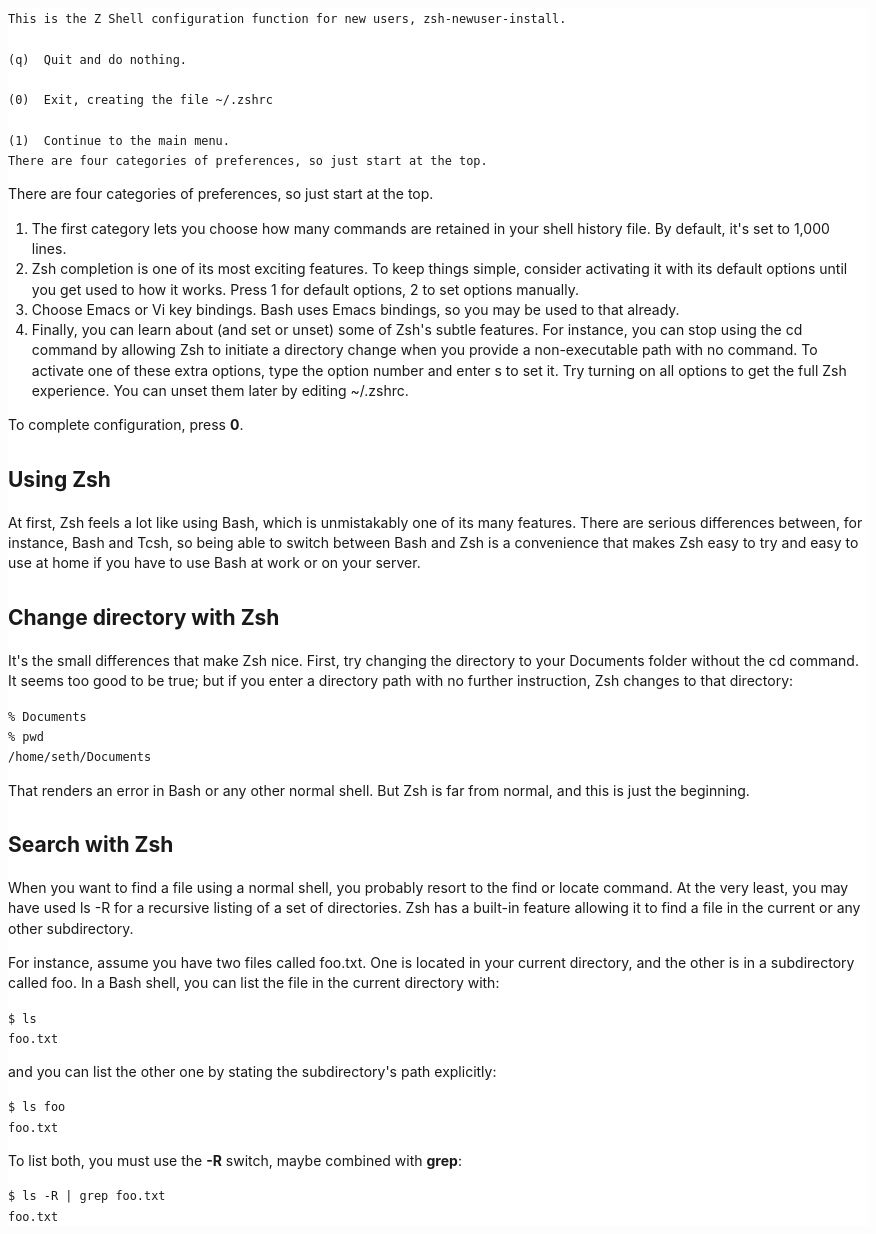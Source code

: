 ```
This is the Z Shell configuration function for new users, zsh-newuser-install.

(q)  Quit and do nothing.

(0)  Exit, creating the file ~/.zshrc

(1)  Continue to the main menu.
There are four categories of preferences, so just start at the top.
```
There are four categories of preferences, so just start at the top.

1. The first category lets you choose how many commands are retained in your shell history file. By default, it's set to 1,000 lines.
2. Zsh completion is one of its most exciting features. To keep things simple, consider activating it with its default options until you get used to how it works. Press 1 for default options, 2 to set options manually.
3. Choose Emacs or Vi key bindings. Bash uses Emacs bindings, so you may be used to that already.
4. Finally, you can learn about (and set or unset) some of Zsh's subtle features. For instance, you can stop using the cd command by allowing Zsh to initiate a directory change when you provide a non-executable path with no command. To activate one of these extra options, type the option number and enter s to set it. Try turning on all options to get the full Zsh experience. You can unset them later by editing ~/.zshrc.

To complete configuration, press **0**.
## Using Zsh
At first, Zsh feels a lot like using Bash, which is unmistakably one of its many features. There are serious differences between, for instance, Bash and Tcsh, so being able to switch between Bash and Zsh is a convenience that makes Zsh easy to try and easy to use at home if you have to use Bash at work or on your server.

## Change directory with Zsh
It's the small differences that make Zsh nice. First, try changing the directory to your Documents folder without the cd command. It seems too good to be true; but if you enter a directory path with no further instruction, Zsh changes to that directory:
```
% Documents
% pwd
/home/seth/Documents
```

That renders an error in Bash or any other normal shell. But Zsh is far from normal, and this is just the beginning.
## Search with Zsh
When you want to find a file using a normal shell, you probably resort to the find or locate command. At the very least, you may have used ls -R for a recursive listing of a set of directories. Zsh has a built-in feature allowing it to find a file in the current or any other subdirectory.

For instance, assume you have two files called foo.txt. One is located in your current directory, and the other is in a subdirectory called foo. In a Bash shell, you can list the file in the current directory with:
```
$ ls
foo.txt
```
and you can list the other one by stating the subdirectory's path explicitly:
```
$ ls foo
foo.txt
```
To list both, you must use the **-R** switch, maybe combined with **grep**:
```
$ ls -R | grep foo.txt
foo.txt
```